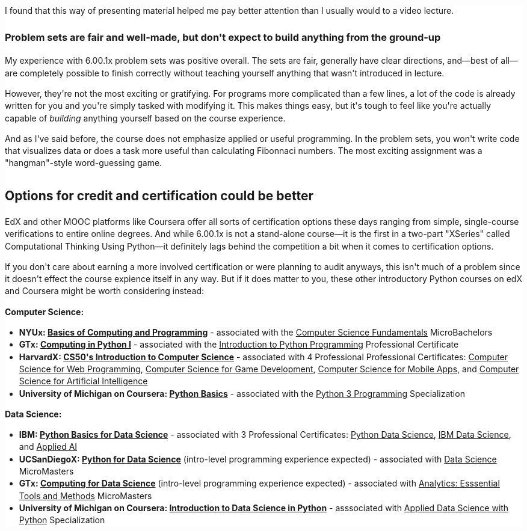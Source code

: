 I found that this way of presenting material helped me pay better attention than I usually would to a video lecture.

### Problem sets are fair and well-made, but don't expect to build anything from the ground-up

My experience with 6.00.1x problem sets was positive overall. The sets are fair, generally have clear directions, and—best of all—are completely possible to finish correctly without teaching yourself anything that wasn't introduced in lecture.

However, they're not the most exciting or gratifying. For programs more complicated than a few lines, a lot of the code is already written for you and you're simply tasked with modifying it. This makes things easy, but it's tough to feel like you're actually capable of *building* anything yourself based on the course experience.

And as I've said before, the course does not emphasize applied or useful programming. In the problem sets, you won't write code that visualizes data or does a task more useful than calculating Fibonnaci numbers. The most exciting assignment was a "hangman"-style word-guessing game. 

## Options for credit and certification could be better

EdX and other MOOC platforms like Coursera offer all sorts of certification options these days ranging from simple, single-course verifications to entire online degrees. And while 6.00.1x is not a stand-alone course—it is the first in a two-part "XSeries" called Computational Thinking Using Python—it definitely lags behind the competition a bit when it comes to certification options.

If you don't care about earning a more involved certification or were planning to audit anyways, this isn't much of a problem since it doesn't effect the course expience itself in any way. But if it does matter to you, these other introductory Python courses on edX and Coursera might be worth considering instead:

**Computer Science:**

* **NYUx: [Basics of Computing and Programming](https://www.edx.org/course/basics-of-computing-and-programming)** - associated with the [Computer Science Fundamentals](https://www.edx.org/microbachelors/nyux-computer-science-fundamentals) MicroBachelors
* **GTx: [Computing in Python I](https://www.edx.org/course/computing-in-python-i-fundamentals-and-procedural)** - associated with the [Introduction to Python Programming](http://www.edx.org/course/computing-in-python-i-fundamentals-and-procedural) Professional Certificate
* **HarvardX: [CS50's Introduction to Computer Science](http://www.edx.org/course/cs50s-introduction-to-computer-science)** - associated with 4 Professional Professional Certificates: [Computer Science for Web Programming](http://www.edx.org/professional-certificate/harvardx-computer-science-for-web-programming), [Computer Science for Game Development](http://www.edx.org/professional-certificate/harvardx-computer-science-for-game-development), [Computer Science for Mobile Apps](http://www.edx.org/professional-certificate/harvardx-computer-science-and-mobile-apps), and [Computer Science for Artificial Intelligence](http://www.edx.org/professional-certificate/harvardx-computer-science-for-artifical-intelligence)
* **University of Michigan on Coursera: [Python Basics](https://www.coursera.org/learn/python-basics?specialization=python-3-programming#enroll)** - associated with the [Python 3 Programming](https://www.coursera.org/specializations/python-3-programming) Specialization

**Data Science:**

* **IBM: [Python Basics for Data Science](https://www.edx.org/course/python-basics-for-data-science)** - associated with 3 Professional Certificates: [Python Data Science](https://www.edx.org/professional-certificate/python-data-science), [IBM Data Science](https://www.edx.org/professional-certificate/ibm-data-science), and [Applied AI](https://www.edx.org/professional-certificate/ibm-applied-ai)
* **UCSanDiegoX: [Python for Data Science](https://www.edx.org/course/python-for-data-science-2)** (intro-level programming experience expected) - associated with [Data Science](https://www.edx.org/micromasters/uc-san-diegox-data-science) MicroMasters
* **GTx: [Computing for Data Science](https://www.edx.org/course/computing-for-data-analysis)** (intro-level programming experience expected) - associated with [Analytics: Esssential Tools and Methods](https://www.edx.org/micromasters/gtx-analytics-essential-tools-and-methods) MicroMasters
* **University of Michigan on Coursera: [Introduction to Data Science in Python](https://www.coursera.org/learn/python-data-analysis?specialization=data-science-python)** - asssociated with [Applied Data Science with Python](https://www.coursera.org/specializations/data-science-python) Specialization